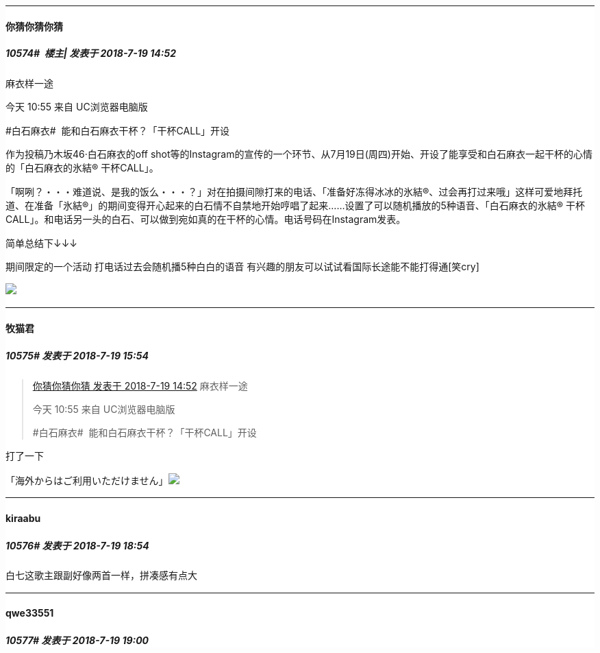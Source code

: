 
*****

####  你猜你猜你猜  
##### 10574#         楼主| 发表于 2018-7-19 14:52


麻衣样一途 

今天 10:55 来自 UC浏览器电脑版

#白石麻衣#  能和白石麻衣干杯？「干杯CALL」开设


作为投稿乃木坂46·白石麻衣的off shot等的Instagram的宣传的一个环节、从7月19日(周四)开始、开设了能享受和白石麻衣一起干杯的心情的「白石麻衣的氷結® 干杯CALL」。


「啊咧？・・・难道说、是我的饭么・・・？」对在拍摄间隙打来的电话、「准备好冻得冰冰的氷結®、过会再打过来哦」这样可爱地拜托道、在准备「氷結®」的期间变得开心起来的白石情不自禁地开始哼唱了起来……设置了可以随机播放的5种语音、「白石麻衣的氷結® 干杯CALL」。和电话另一头的白石、可以做到宛如真的在干杯的心情。电话号码在Instagram发表。


简单总结下↓↓↓

期间限定的一个活动 打电话过去会随机播5种白白的语音 有兴趣的朋友可以试试看国际长途能不能打得通[笑cry]


<img src="http://wx3.sinaimg.cn/large/006gUQolgy1ftezen7m6cj30p20ez75r.jpg" referrerpolicy="no-referrer">


*****

####  牧猫君  
##### 10575#       发表于 2018-7-19 15:54


<blockquote><a href="httphttps://bbs.saraba1st.com/2b/forum.php?mod=redirect&amp;goto=findpost&amp;pid=40382190&amp;ptid=1102389" target="_blank">你猜你猜你猜 发表于 2018-7-19 14:52</a>
麻衣样一途 

今天 10:55 来自 UC浏览器电脑版

#白石麻衣#  能和白石麻衣干杯？「干杯CALL」开设</blockquote>
打了一下

「海外からはご利用いただけません」<img src="https://static.saraba1st.com/image/smiley/face2017/067.png" referrerpolicy="no-referrer">


*****

####  kiraabu  
##### 10576#       发表于 2018-7-19 18:54


白七这歌主跟副好像两首一样，拼凑感有点大


*****

####  qwe33551  
##### 10577#       发表于 2018-7-19 19:00
